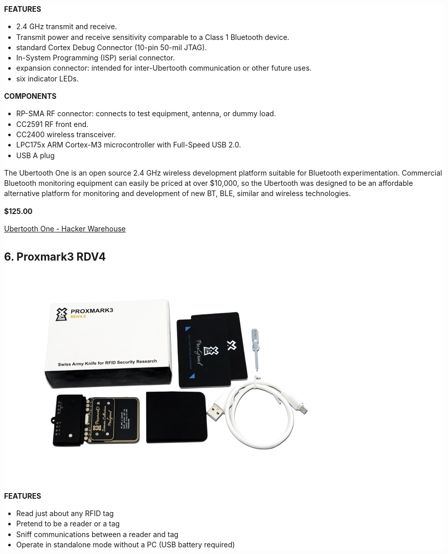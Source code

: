 **FEATURES**
- 2.4 GHz transmit and receive.
- Transmit power and receive sensitivity comparable to a Class 1 Bluetooth device.
- standard Cortex Debug Connector (10-pin 50-mil JTAG).
- In-System Programming (ISP) serial connector.
- expansion connector: intended for inter-Ubertooth communication or other future uses.
- six indicator LEDs.

**COMPONENTS**
- RP-SMA RF connector: connects to test equipment, antenna, or dummy load.
- CC2591 RF front end.
- CC2400 wireless transceiver.
- LPC175x ARM Cortex-M3 microcontroller with Full-Speed USB 2.0.
- USB A plug

The Ubertooth One is an open source 2.4 GHz wireless development platform suitable for Bluetooth experimentation. Commercial Bluetooth monitoring equipment can easily be priced at over $10,000, so the Ubertooth was designed to be an affordable alternative platform for monitoring and development of new BT, BLE, similar and wireless technologies.

**$125.00** 

[Ubertooth One - Hacker Warehouse](https://hackerwarehouse.com/product/ubertooth-one/)

## 6. **Proxmark3 RDV4**

![Proxmark3 RDV4](res/07.png)

**FEATURES**
- Read just about any RFID tag
- Pretend to be a reader or a tag
- Sniff communications between a reader and tag
- Operate in standalone mode without a PC (USB battery required)
